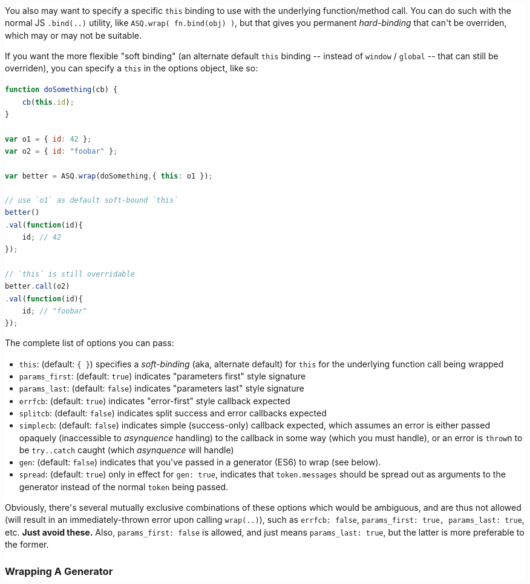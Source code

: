 You also may want to specify a specific `this` binding to use with the underlying function/method call. You can do such with the normal JS `.bind(..)` utility, like `ASQ.wrap( fn.bind(obj) )`, but that gives you permanent *hard-binding* that can't be overriden, which may or may not be suitable.

If you want the more flexible "soft binding" (an alternate default `this` binding -- instead of `window` / `global` -- that can still be overriden), you can specify a `this` in the options object, like so:

```js
function doSomething(cb) {
    cb(this.id);
}

var o1 = { id: 42 };
var o2 = { id: "foobar" };

var better = ASQ.wrap(doSomething,{ this: o1 });

// use `o1` as default soft-bound `this`
better()
.val(function(id){
    id; // 42
});

// `this` is still overridable
better.call(o2)
.val(function(id){
    id; // "foobar"
});
```

The complete list of options you can pass:

* `this`: (default: `{ }`) specifies a *soft-binding* (aka, alternate default) for `this` for the underlying function call being wrapped
* `params_first`: (default: `true`) indicates "parameters first" style signature
* `params_last`: (default: `false`) indicates "parameters last" style signature
* `errfcb`: (default: `true`) indicates "error-first" style callback expected
* `splitcb`: (default: `false`) indicates split success and error callbacks expected
* `simplecb`: (default: `false`) indicates simple (success-only) callback expected, which assumes an error is either passed opaquely (inaccessible to *asynquence* handling) to the callback in some way (which you must handle), or an error is `throw`n to be `try..catch` caught (which *asynquence* will handle)
* `gen`: (default: `false`) indicates that you've passed in a generator (ES6) to wrap (see below).
* `spread`: (default: `true`) only in effect for `gen: true`, indicates that `token.messages` should be spread out as arguments to the generator instead of the normal `token` being passed.

Obviously, there's several mutually exclusive combinations of these options which would be ambiguous, and are thus not allowed (will result in an immediately-thrown error upon calling `wrap(..)`), such as `errfcb: false`, `params_first: true, params_last: true`, etc. **Just avoid these.** Also, `params_first: false` is allowed, and just means `params_last: true`, but the latter is more preferable to the former.

### Wrapping A Generator
